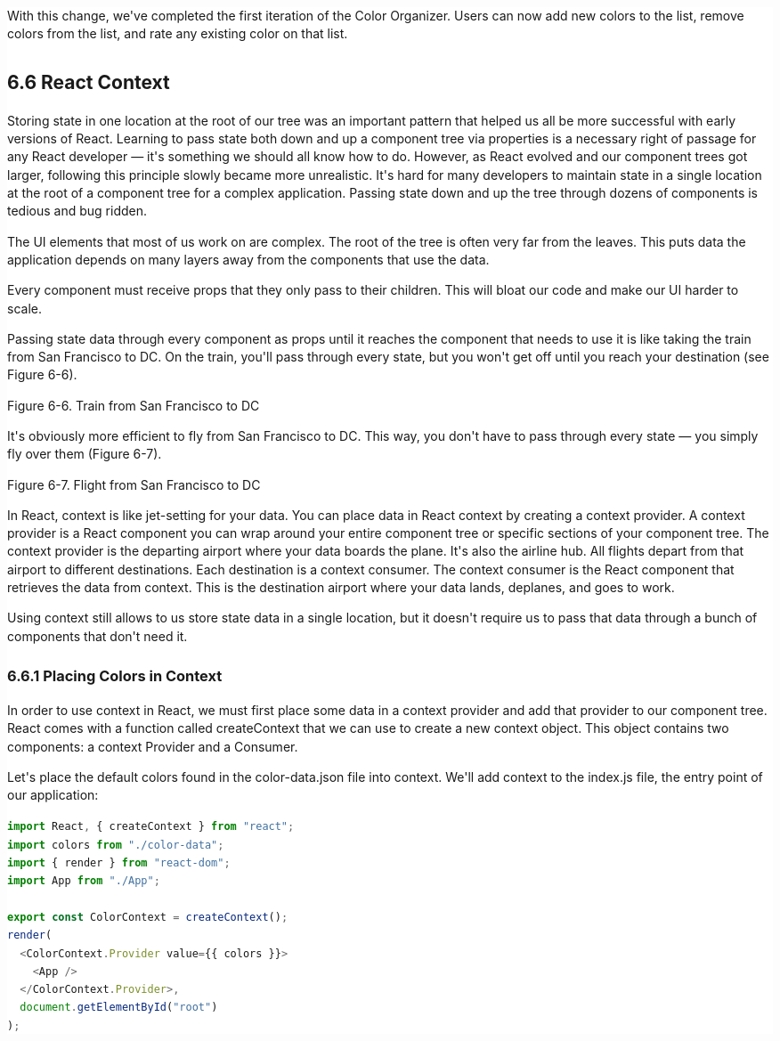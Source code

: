 With this change, we've completed the first iteration of the Color Organizer. Users can now add new colors to the list, remove colors from the list, and rate any existing color on that list.

## 6.6 React Context

Storing state in one location at the root of our tree was an important pattern that helped us all be more successful with early versions of React. Learning to pass state both down and up a component tree via properties is a necessary right of passage for any React developer — it's something we should all know how to do. However, as React evolved and our component trees got larger, following this principle slowly became more unrealistic. It's hard for many developers to maintain state in a single location at the root of a component tree for a complex application. Passing state down and up the tree through dozens of components is tedious and bug ridden.

The UI elements that most of us work on are complex. The root of the tree is often very far from the leaves. This puts data the application depends on many layers away from the components that use the data.

Every component must receive props that they only pass to their children. This will bloat our code and make our UI harder to scale.

Passing state data through every component as props until it reaches the component that needs to use it is like taking the train from San Francisco to DC. On the train, you'll pass through every state, but you won't get off until you reach your destination (see Figure 6-6).

Figure 6-6. Train from San Francisco to DC

It's obviously more efficient to fly from San Francisco to DC. This way, you don't have to pass through every state — you simply fly over them (Figure 6-7).

Figure 6-7. Flight from San Francisco to DC

In React, context is like jet-setting for your data. You can place data in React context by creating a context provider. A context provider is a React component you can wrap around your entire component tree or specific sections of your component tree. The context provider is the departing airport where your data boards the plane. It's also the airline hub. All flights depart from that airport to different destinations. Each destination is a context consumer. The context consumer is the React component that retrieves the data from context. This is the destination airport where your data lands, deplanes, and goes to work.

Using context still allows to us store state data in a single location, but it doesn't require us to pass that data through a bunch of components that don't need it.

### 6.6.1 Placing Colors in Context

In order to use context in React, we must first place some data in a context provider and add that provider to our component tree. React comes with a function called createContext that we can use to create a new context object. This object contains two components: a context Provider and a Consumer.

Let's place the default colors found in the color-data.json file into context. We'll add context to the index.js file, the entry point of our application:

```js
import React, { createContext } from "react";
import colors from "./color-data";
import { render } from "react-dom";
import App from "./App";

export const ColorContext = createContext();
render(
  <ColorContext.Provider value={{ colors }}>
    <App />
  </ColorContext.Provider>,
  document.getElementById("root")
);
```
